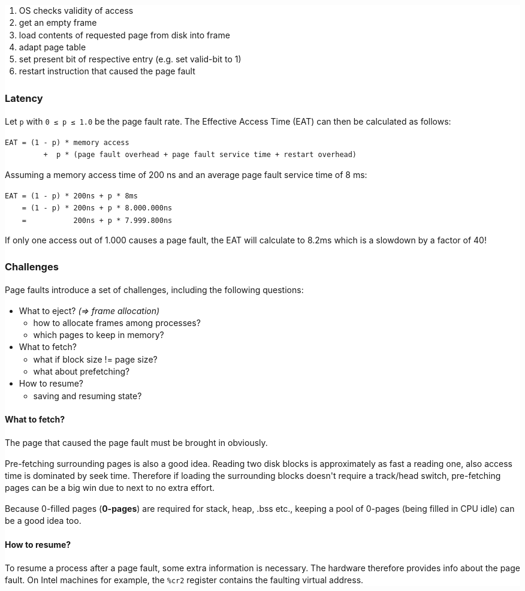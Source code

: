 1. OS checks validity of access
2. get an empty frame
3. load contents of requested page from disk into frame
4. adapt page table
5. set present bit of respective entry (e.g. set valid-bit to 1)
6. restart instruction that caused the page fault

### Latency

Let `p` with `0 ≤ p ≤ 1.0` be the page fault rate. The Effective Access Time (EAT) can then be calculated as follows:

```
EAT = (1 - p) * memory access
         +  p * (page fault overhead + page fault service time + restart overhead)
```

Assuming a memory access time of 200 ns and an average page fault service time of 8 ms:
```
EAT = (1 - p) * 200ns + p * 8ms
    = (1 - p) * 200ns + p * 8.000.000ns
    =           200ns + p * 7.999.800ns
```

If only one access out of 1.000 causes a page fault, the EAT will calculate to 8.2ms which is a slowdown by a factor of 40!

### Challenges

Page faults introduce a set of challenges, including the following questions:

- What to eject? _(⇒ frame allocation)_
  - how to allocate frames among processes?
  - which pages to keep in memory?
- What to fetch?
  - what if block size != page size?
  - what about prefetching?
- How to resume?
  - saving and resuming state?

#### What to fetch?

The page that caused the page fault must be brought in obviously.

Pre-fetching surrounding pages is also a good idea. Reading two disk blocks is approximately as fast a reading one, also access time is dominated by seek time. Therefore if loading the surrounding blocks doesn't require a track/head switch, pre-fetching pages can be a big win due to next to no extra effort.

Because 0-filled pages (**0-pages**) are required for stack, heap, .bss etc., keeping a pool of 0-pages (being filled in CPU idle) can be a good idea too.

#### How to resume?

To resume a process after a page fault, some extra information is necessary. The hardware therefore provides info about the page fault. On Intel machines for example, the `%cr2` register contains the faulting virtual address.
